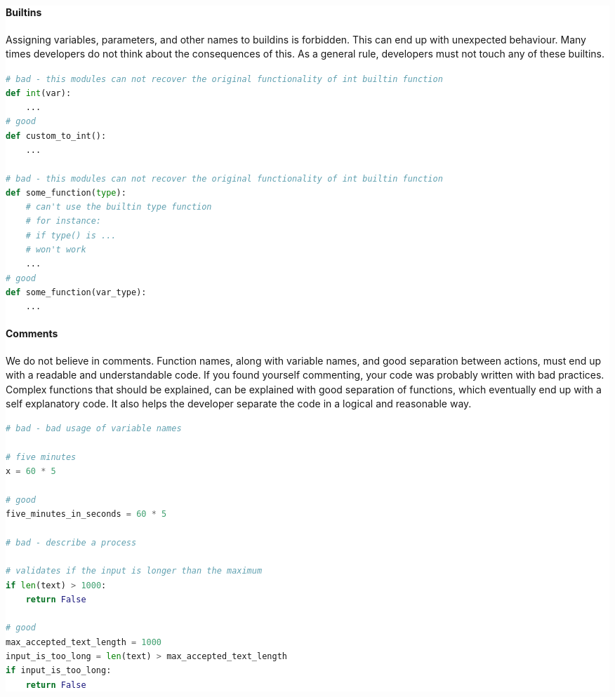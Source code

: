 #### Builtins

Assigning variables, parameters, and other names to buildins is forbidden. This can end up with unexpected behaviour. Many times developers do not think about the consequences of this. As a general rule, developers must not touch any of these builtins.

```python
# bad - this modules can not recover the original functionality of int builtin function
def int(var):
    ...
# good
def custom_to_int():
    ...

# bad - this modules can not recover the original functionality of int builtin function
def some_function(type):
    # can't use the builtin type function
    # for instance:
    # if type() is ...
    # won't work
    ...
# good
def some_function(var_type):
    ...
```

#### Comments

We do not believe in comments. Function names, along with variable names, and good separation between actions, must end up with a readable and understandable code. If you found yourself commenting, your code was probably written with bad practices. Complex functions that should be explained, can be explained with good separation of functions, which eventually end up with a self explanatory code. It also helps the developer separate the code in a logical and reasonable way.

```python
# bad - bad usage of variable names

# five minutes
x = 60 * 5

# good
five_minutes_in_seconds = 60 * 5

# bad - describe a process

# validates if the input is longer than the maximum
if len(text) > 1000:
    return False

# good
max_accepted_text_length = 1000
input_is_too_long = len(text) > max_accepted_text_length
if input_is_too_long:
    return False
```
